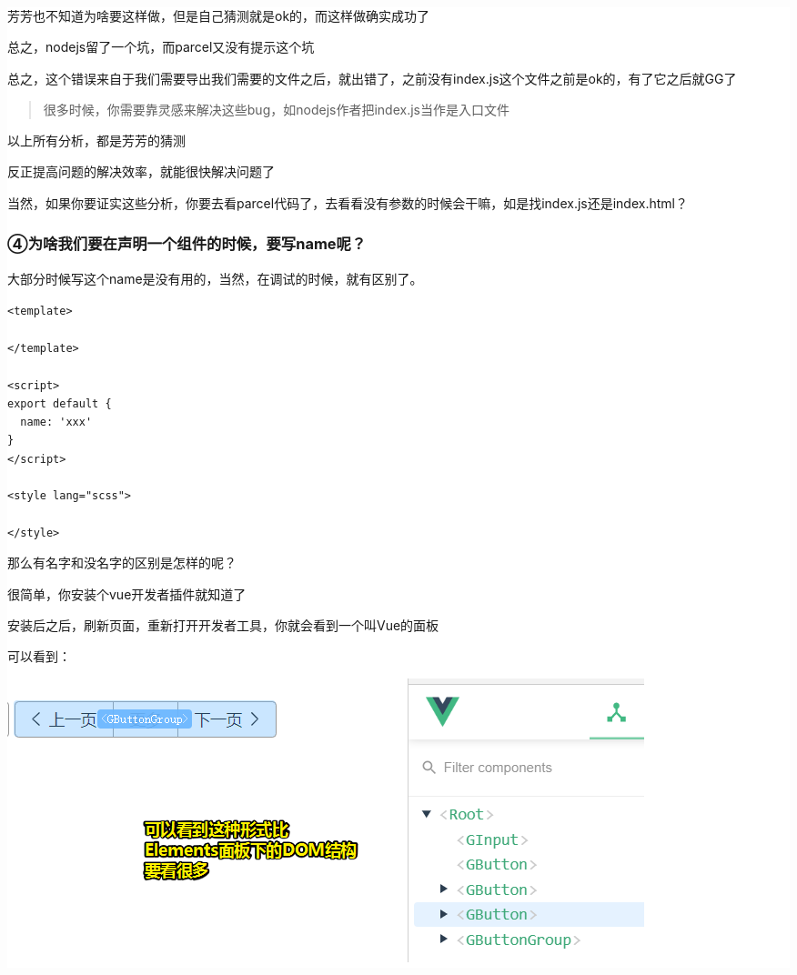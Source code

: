 
芳芳也不知道为啥要这样做，但是自己猜测就是ok的，而这样做确实成功了

总之，nodejs留了一个坑，而parcel又没有提示这个坑

总之，这个错误来自于我们需要导出我们需要的文件之后，就出错了，之前没有index.js这个文件之前是ok的，有了它之后就GG了

> 很多时候，你需要靠灵感来解决这些bug，如nodejs作者把index.js当作是入口文件

以上所有分析，都是芳芳的猜测

反正提高问题的解决效率，就能很快解决问题了

当然，如果你要证实这些分析，你要去看parcel代码了，去看看没有参数的时候会干嘛，如是找index.js还是index.html？

### ④为啥我们要在声明一个组件的时候，要写name呢？

大部分时候写这个name是没有用的，当然，在调试的时候，就有区别了。

```vue
<template>
  
</template>

<script>
export default {
  name: 'xxx'
}
</script>

<style lang="scss">

</style>
```

那么有名字和没名字的区别是怎样的呢？

很简单，你安装个vue开发者插件就知道了

安装后之后，刷新页面，重新打开开发者工具，你就会看到一个叫Vue的面板

可以看到：

![1561550767553](img/05/1561550767553.png)
